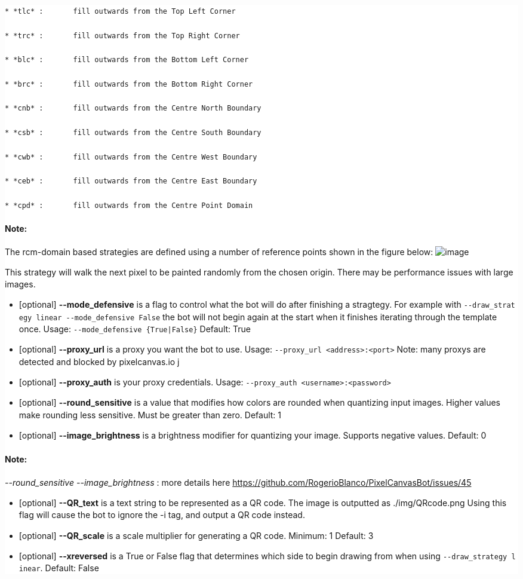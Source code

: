     * *tlc* :       fill outwards from the Top Left Corner

    * *trc* :       fill outwards from the Top Right Corner

    * *blc* :       fill outwards from the Bottom Left Corner

    * *brc* :       fill outwards from the Bottom Right Corner

    * *cnb* :       fill outwards from the Centre North Boundary

    * *csb* :       fill outwards from the Centre South Boundary

    * *cwb* :       fill outwards from the Centre West Boundary

    * *ceb* :       fill outwards from the Centre East Boundary

    * *cpd* :       fill outwards from the Centre Point Domain

#### Note:

The rcm-domain based strategies are defined using a number of reference points shown in the figure below:
![image](http://cordex-australasia.wdfiles.com/local--files/rcm-domains/CORDEXDomainDef.jpg)

This strategy will walk the next pixel to be painted randomly from the chosen origin. There may be performance issues with large images.

* [optional] **--mode_defensive**           is a flag to control what the bot will do after finishing a stragtegy. For example with `--draw_strategy linear --mode_defensive False` the bot will not begin again at the start when it finishes iterating through the template once. Usage: `--mode_defensive {True|False}` Default: True

* [optional] **--proxy_url**                is a proxy you want the bot to use. Usage: `--proxy_url <address>:<port>` Note: many proxys are detected and blocked by pixelcanvas.io
j
* [optional] **--proxy_auth**               is your proxy credentials. Usage: `--proxy_auth <username>:<password>`

* [optional] **--round_sensitive**          is a value that modifies how colors are rounded when quantizing input images. Higher values make rounding less sensitive. Must be greater than zero. Default: 1

* [optional] **--image_brightness**         is a brightness modifier for quantizing your image. Supports negative values. Default: 0
#### Note:
*--round_sensitive* *--image_brightness* : more details here https://github.com/RogerioBlanco/PixelCanvasBot/issues/45

* [optional] **--QR_text**     is a text string to be represented as a QR code. The image is outputted as ./img/QRcode.png
Using this flag will cause the bot to ignore the -i tag, and output a QR code instead.

* [optional] **--QR_scale**    is a scale multiplier for generating a QR code. Minimum: 1 Default: 3

* [optional] **--xreversed**    is a True or False flag that determines which side to begin drawing from when using `--draw_strategy linear`. Default: False
